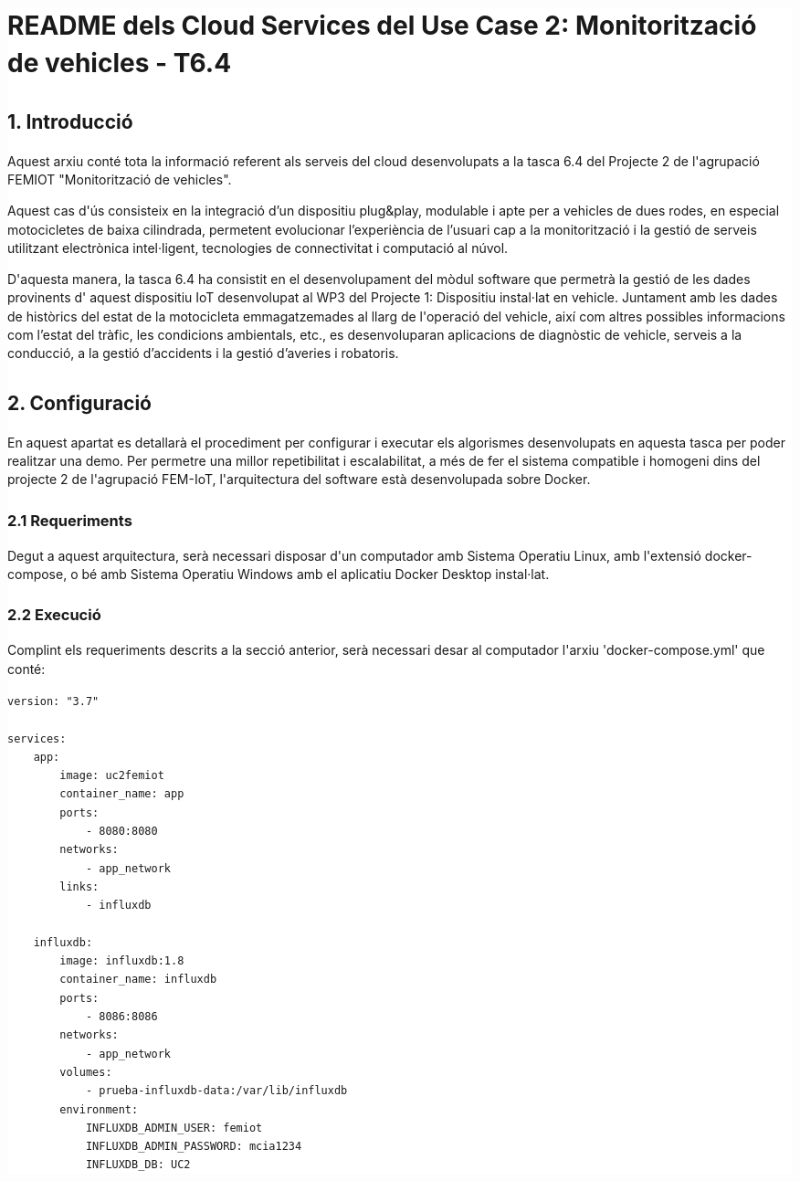 ﻿# README dels Cloud Services del Use Case 2: Monitorització de vehicles - T6.4

## 1. Introducció

Aquest arxiu conté tota la informació referent als serveis del cloud desenvolupats a la tasca 6.4 del Projecte 2 de l'agrupació FEMIOT "Monitorització de vehicles".

Aquest cas d'ús consisteix en la integració d’un dispositiu plug&play, modulable i apte per a vehicles de dues rodes, en especial motocicletes de baixa cilindrada, permetent evolucionar l’experiència de l’usuari cap a la monitorització i la gestió de serveis utilitzant electrònica intel·ligent, tecnologies de connectivitat i computació al núvol. 

D'aquesta manera, la tasca 6.4 ha consistit en el desenvolupament  del  mòdul software que permetrà la gestió de les dades provinents d' aquest dispositiu IoT desenvolupat al WP3 del Projecte 1: Dispositiu instal·lat en vehicle. Juntament amb les dades de històrics del estat de la motocicleta emmagatzemades al llarg de l'operació del vehicle, així com altres possibles informacions com l’estat del tràfic, les condicions ambientals, etc., es desenvoluparan aplicacions de diagnòstic de vehicle, serveis a la conducció, a la gestió d’accidents i la gestió d’averies i robatoris.

## 2. Configuració

En aquest apartat es detallarà el procediment per configurar i executar els algorismes desenvolupats en aquesta tasca per poder realitzar una demo. Per permetre una millor repetibilitat i escalabilitat, a més de fer el sistema compatible i homogeni dins del projecte 2 de l'agrupació FEM-IoT, l'arquitectura del software està desenvolupada sobre Docker.

### 2.1 Requeriments

Degut a aquest arquitectura, serà necessari disposar d'un computador amb Sistema Operatiu Linux, amb l'extensió docker-compose, o bé amb Sistema Operatiu Windows amb el aplicatiu Docker Desktop instal·lat.

### 2.2 Execució

Complint els requeriments descrits a la secció anterior, serà necessari desar al computador l'arxiu 'docker-compose.yml' que conté:

````
version: "3.7"

services:
    app:
        image: uc2femiot
        container_name: app
        ports:
            - 8080:8080
        networks: 
            - app_network
        links:
            - influxdb

    influxdb:
        image: influxdb:1.8
        container_name: influxdb
        ports: 
            - 8086:8086
        networks: 
            - app_network
        volumes:
            - prueba-influxdb-data:/var/lib/influxdb
        environment:
            INFLUXDB_ADMIN_USER: femiot
            INFLUXDB_ADMIN_PASSWORD: mcia1234
            INFLUXDB_DB: UC2

````
